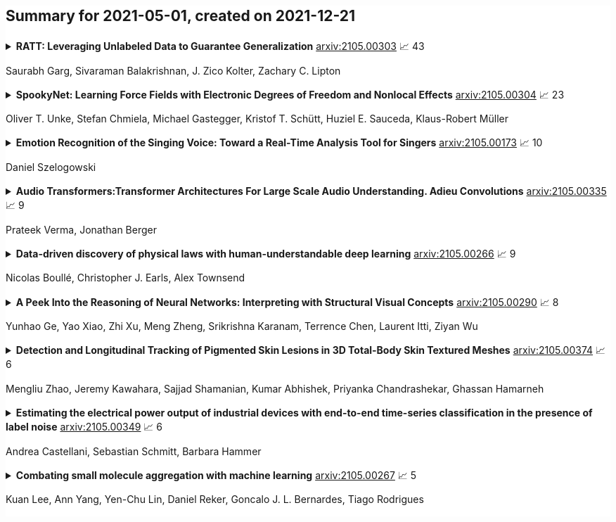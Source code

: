 ## Summary for 2021-05-01, created on 2021-12-21


<details><summary><b>RATT: Leveraging Unlabeled Data to Guarantee Generalization</b>
<a href="https://arxiv.org/abs/2105.00303">arxiv:2105.00303</a>
&#x1F4C8; 43 <br>
<p>Saurabh Garg, Sivaraman Balakrishnan, J. Zico Kolter, Zachary C. Lipton</p></summary></details>

<details><summary><b>SpookyNet: Learning Force Fields with Electronic Degrees of Freedom and Nonlocal Effects</b>
<a href="https://arxiv.org/abs/2105.00304">arxiv:2105.00304</a>
&#x1F4C8; 23 <br>
<p>Oliver T. Unke, Stefan Chmiela, Michael Gastegger, Kristof T. Schütt, Huziel E. Sauceda, Klaus-Robert Müller</p></summary></details>

<details><summary><b>Emotion Recognition of the Singing Voice: Toward a Real-Time Analysis Tool for Singers</b>
<a href="https://arxiv.org/abs/2105.00173">arxiv:2105.00173</a>
&#x1F4C8; 10 <br>
<p>Daniel Szelogowski</p></summary></details>

<details><summary><b>Audio Transformers:Transformer Architectures For Large Scale Audio Understanding. Adieu Convolutions</b>
<a href="https://arxiv.org/abs/2105.00335">arxiv:2105.00335</a>
&#x1F4C8; 9 <br>
<p>Prateek Verma, Jonathan Berger</p></summary></details>

<details><summary><b>Data-driven discovery of physical laws with human-understandable deep learning</b>
<a href="https://arxiv.org/abs/2105.00266">arxiv:2105.00266</a>
&#x1F4C8; 9 <br>
<p>Nicolas Boullé, Christopher J. Earls, Alex Townsend</p></summary></details>

<details><summary><b>A Peek Into the Reasoning of Neural Networks: Interpreting with Structural Visual Concepts</b>
<a href="https://arxiv.org/abs/2105.00290">arxiv:2105.00290</a>
&#x1F4C8; 8 <br>
<p>Yunhao Ge, Yao Xiao, Zhi Xu, Meng Zheng, Srikrishna Karanam, Terrence Chen, Laurent Itti, Ziyan Wu</p></summary></details>

<details><summary><b>Detection and Longitudinal Tracking of Pigmented Skin Lesions in 3D Total-Body Skin Textured Meshes</b>
<a href="https://arxiv.org/abs/2105.00374">arxiv:2105.00374</a>
&#x1F4C8; 6 <br>
<p>Mengliu Zhao, Jeremy Kawahara, Sajjad Shamanian, Kumar Abhishek, Priyanka Chandrashekar, Ghassan Hamarneh</p></summary></details>

<details><summary><b>Estimating the electrical power output of industrial devices with end-to-end time-series classification in the presence of label noise</b>
<a href="https://arxiv.org/abs/2105.00349">arxiv:2105.00349</a>
&#x1F4C8; 6 <br>
<p>Andrea Castellani, Sebastian Schmitt, Barbara Hammer</p></summary></details>

<details><summary><b>Combating small molecule aggregation with machine learning</b>
<a href="https://arxiv.org/abs/2105.00267">arxiv:2105.00267</a>
&#x1F4C8; 5 <br>
<p>Kuan Lee, Ann Yang, Yen-Chu Lin, Daniel Reker, Goncalo J. L. Bernardes, Tiago Rodrigues</p></summary></details>
